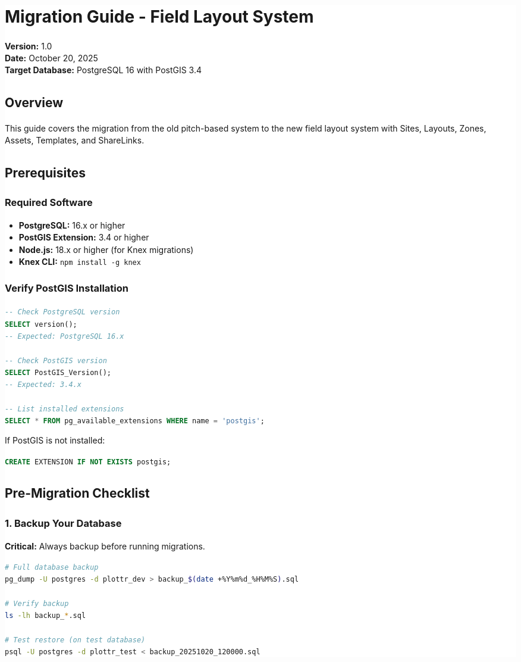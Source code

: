 # Migration Guide - Field Layout System

**Version:** 1.0  
**Date:** October 20, 2025  
**Target Database:** PostgreSQL 16 with PostGIS 3.4  

## Overview

This guide covers the migration from the old pitch-based system to the new field layout system with Sites, Layouts, Zones, Assets, Templates, and ShareLinks.

## Prerequisites

### Required Software
- **PostgreSQL:** 16.x or higher
- **PostGIS Extension:** 3.4 or higher
- **Node.js:** 18.x or higher (for Knex migrations)
- **Knex CLI:** `npm install -g knex`

### Verify PostGIS Installation

```sql
-- Check PostgreSQL version
SELECT version();
-- Expected: PostgreSQL 16.x

-- Check PostGIS version
SELECT PostGIS_Version();
-- Expected: 3.4.x

-- List installed extensions
SELECT * FROM pg_available_extensions WHERE name = 'postgis';
```

If PostGIS is not installed:
```sql
CREATE EXTENSION IF NOT EXISTS postgis;
```

## Pre-Migration Checklist

### 1. Backup Your Database

**Critical:** Always backup before running migrations.

```bash
# Full database backup
pg_dump -U postgres -d plottr_dev > backup_$(date +%Y%m%d_%H%M%S).sql

# Verify backup
ls -lh backup_*.sql

# Test restore (on test database)
psql -U postgres -d plottr_test < backup_20251020_120000.sql
```
